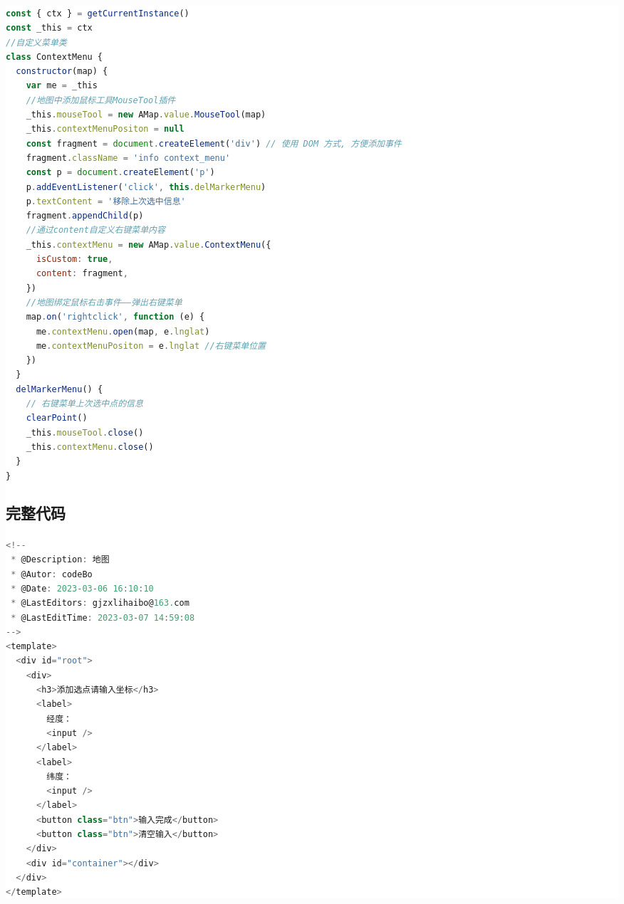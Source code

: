 ```js
const { ctx } = getCurrentInstance()
const _this = ctx
//自定义菜单类
class ContextMenu {
  constructor(map) {
    var me = _this
    //地图中添加鼠标工具MouseTool插件
    _this.mouseTool = new AMap.value.MouseTool(map)
    _this.contextMenuPositon = null
    const fragment = document.createElement('div') // 使用 DOM 方式, 方便添加事件
    fragment.className = 'info context_menu'
    const p = document.createElement('p')
    p.addEventListener('click', this.delMarkerMenu)
    p.textContent = '移除上次选中信息'
    fragment.appendChild(p)
    //通过content自定义右键菜单内容
    _this.contextMenu = new AMap.value.ContextMenu({
      isCustom: true,
      content: fragment,
    })
    //地图绑定鼠标右击事件——弹出右键菜单
    map.on('rightclick', function (e) {
      me.contextMenu.open(map, e.lnglat)
      me.contextMenuPositon = e.lnglat //右键菜单位置
    })
  }
  delMarkerMenu() {
    // 右键菜单上次选中点的信息
    clearPoint()
    _this.mouseTool.close()
    _this.contextMenu.close()
  }
}
```

## 完整代码

```js
<!--
 * @Description: 地图
 * @Autor: codeBo
 * @Date: 2023-03-06 16:10:10
 * @LastEditors: gjzxlihaibo@163.com
 * @LastEditTime: 2023-03-07 14:59:08
-->
<template>
  <div id="root">
    <div>
      <h3>添加选点请输入坐标</h3>
      <label>
        经度：
        <input />
      </label>
      <label>
        纬度：
        <input />
      </label>
      <button class="btn">输入完成</button>
      <button class="btn">清空输入</button>
    </div>
    <div id="container"></div>
  </div>
</template>
```